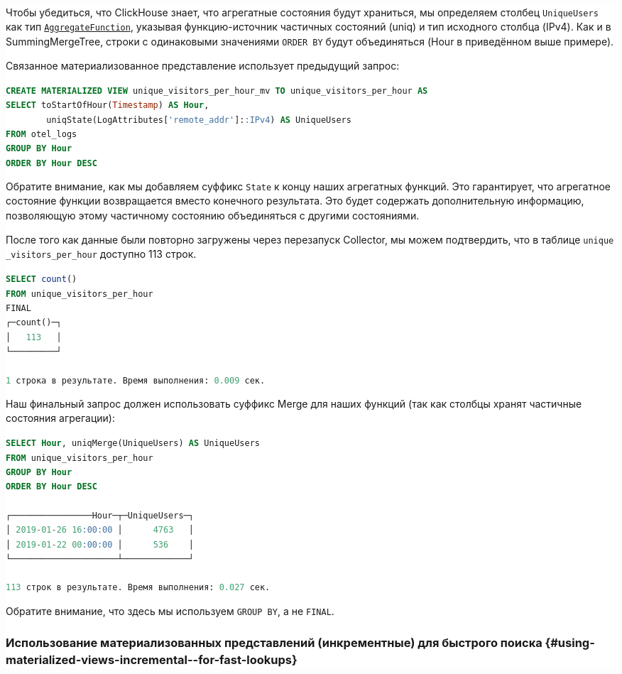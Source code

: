 Чтобы убедиться, что ClickHouse знает, что агрегатные состояния будут храниться, мы определяем столбец `UniqueUsers` как тип [`AggregateFunction`](/sql-reference/data-types/aggregatefunction), указывая функцию-источник частичных состояний (uniq) и тип исходного столбца (IPv4). Как и в SummingMergeTree, строки с одинаковыми значениями `ORDER BY` будут объединяться (Hour в приведённом выше примере).

Связанное материализованное представление использует предыдущий запрос:

```sql
CREATE MATERIALIZED VIEW unique_visitors_per_hour_mv TO unique_visitors_per_hour AS
SELECT toStartOfHour(Timestamp) AS Hour,
        uniqState(LogAttributes['remote_addr']::IPv4) AS UniqueUsers
FROM otel_logs
GROUP BY Hour
ORDER BY Hour DESC
```

Обратите внимание, как мы добавляем суффикс `State` к концу наших агрегатных функций. Это гарантирует, что агрегатное состояние функции возвращается вместо конечного результата. Это будет содержать дополнительную информацию, позволяющую этому частичному состоянию объединяться с другими состояниями.

После того как данные были повторно загружены через перезапуск Collector, мы можем подтвердить, что в таблице `unique_visitors_per_hour` доступно 113 строк.

```sql
SELECT count()
FROM unique_visitors_per_hour
FINAL
┌─count()─┐
│   113   │
└─────────┘

1 строка в результате. Время выполнения: 0.009 сек.
```

Наш финальный запрос должен использовать суффикс Merge для наших функций (так как столбцы хранят частичные состояния агрегации):

```sql
SELECT Hour, uniqMerge(UniqueUsers) AS UniqueUsers
FROM unique_visitors_per_hour
GROUP BY Hour
ORDER BY Hour DESC

┌────────────────Hour─┬─UniqueUsers─┐
│ 2019-01-26 16:00:00 │      4763   │
│ 2019-01-22 00:00:00 │      536    │
└─────────────────────┴─────────────┘

113 строк в результате. Время выполнения: 0.027 сек.
```

Обратите внимание, что здесь мы используем `GROUP BY`, а не `FINAL`.
### Использование материализованных представлений (инкрементные) для быстрого поиска {#using-materialized-views-incremental--for-fast-lookups}
